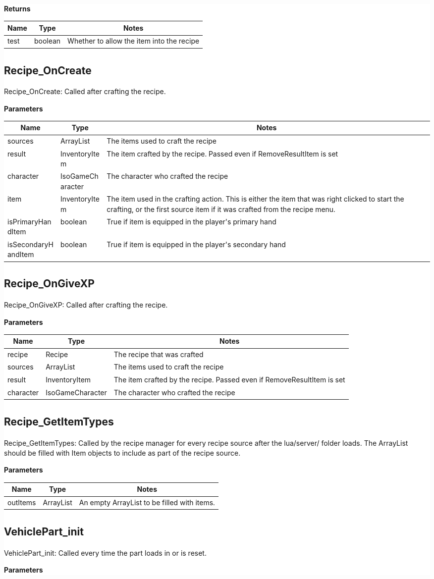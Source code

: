 **Returns**

| Name | Type | Notes |
| --- | --- | --- |
| test | boolean | Whether to allow the item into the recipe |
## Recipe_OnCreate
Recipe_OnCreate: Called after crafting the recipe.

**Parameters**

| Name | Type | Notes |
| --- | --- | --- |
| sources | ArrayList<InventoryItem> | The items used to craft the recipe |
| result | InventoryItem | The item crafted by the recipe. Passed even if RemoveResultItem is set |
| character | IsoGameCharacter | The character who crafted the recipe |
| item | InventoryItem | The item used in the crafting action. This is either the item that was right clicked to start the crafting, or the first source item if it was crafted from the recipe menu. |
| isPrimaryHandItem | boolean | True if item is equipped in the player's primary hand |
| isSecondaryHandItem | boolean | True if item is equipped in the player's secondary hand |
## Recipe_OnGiveXP
Recipe_OnGiveXP: Called after crafting the recipe.

**Parameters**

| Name | Type | Notes |
| --- | --- | --- |
| recipe | Recipe | The recipe that was crafted |
| sources | ArrayList<InventoryItem> | The items used to craft the recipe |
| result | InventoryItem | The item crafted by the recipe. Passed even if RemoveResultItem is set |
| character | IsoGameCharacter | The character who crafted the recipe |
## Recipe_GetItemTypes
Recipe_GetItemTypes: Called by the recipe manager for every recipe source after the lua/server/ folder loads. The ArrayList should be filled with Item objects to include as part of the recipe source.

**Parameters**

| Name | Type | Notes |
| --- | --- | --- |
| outItems | ArrayList<Item> | An empty ArrayList to be filled with items. |
## VehiclePart_init
VehiclePart_init: Called every time the part loads in or is reset.

**Parameters**
